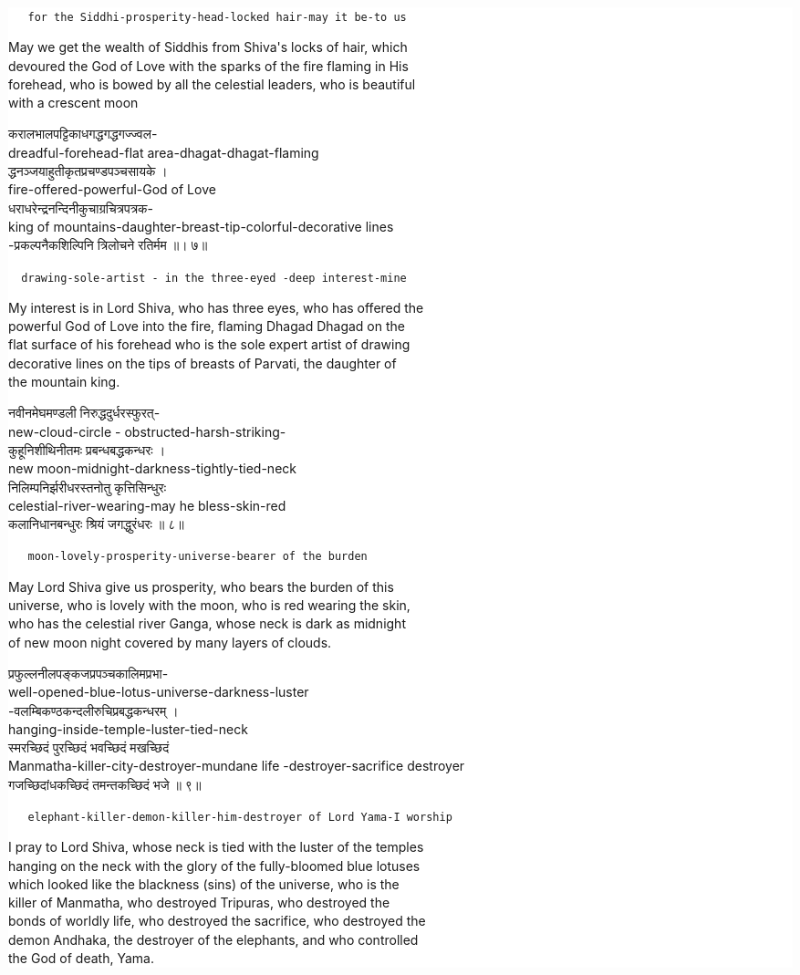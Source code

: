        for the Siddhi-prosperity-head-locked hair-may it be-to us   
  
 May we get the wealth of Siddhis from Shiva's locks of hair, which   
 devoured the God of Love with the sparks of the fire flaming in His   
 forehead, who is bowed by all the celestial leaders, who is beautiful   
 with a crescent moon   
  
करालभालपट्टिकाधगद्धगद्धगज्ज्वल-  
 dreadful-forehead-flat area-dhagat-dhagat-flaming   
      द्धनञ्जयाहुतीकृतप्रचण्डपञ्चसायके ।  
       fire-offered-powerful-God of Love   
धराधरेन्द्रनन्दिनीकुचाग्रचित्रपत्रक-  
 king of mountains-daughter-breast-tip-colorful-decorative lines   
     -प्रकल्पनैकशिल्पिनि त्रिलोचने रतिर्मम ॥। ७॥  
  
      drawing-sole-artist - in the three-eyed -deep interest-mine   
  
 My interest is in Lord Shiva, who has three eyes, who has offered the   
 powerful God of Love into the fire, flaming Dhagad Dhagad on the   
 flat surface of his forehead who is the sole expert artist of drawing   
 decorative lines on the tips of breasts of Parvati, the daughter of   
 the mountain king.   
  
नवीनमेघमण्डली निरुद्धदुर्धरस्फुरत्-  
 new-cloud-circle - obstructed-harsh-striking-   
      कुहूनिशीथिनीतमः प्रबन्धबद्धकन्धरः ।  
       new moon-midnight-darkness-tightly-tied-neck   
निलिम्पनिर्झरीधरस्तनोतु कृत्तिसिन्धुरः  
 celestial-river-wearing-may he bless-skin-red   
      कलानिधानबन्धुरः श्रियं जगद्धुरंधरः ॥ ८॥  
  
       moon-lovely-prosperity-universe-bearer of the burden   
  
 May Lord Shiva give us prosperity, who bears the burden of this   
 universe, who is lovely with the moon, who is red wearing the skin,   
 who has the celestial river Ganga, whose neck is dark as midnight   
 of new moon night covered by many layers of clouds.   
  
प्रफुल्लनीलपङ्कजप्रपञ्चकालिमप्रभा-  
 well-opened-blue-lotus-universe-darkness-luster   
     -वलम्बिकण्ठकन्दलीरुचिप्रबद्धकन्धरम् ।  
      hanging-inside-temple-luster-tied-neck   
स्मरच्छिदं पुरच्छिदं भवच्छिदं मखच्छिदं  
 Manmatha-killer-city-destroyer-mundane life -destroyer-sacrifice destroyer   
      गजच्छिदांधकच्छिदं तमन्तकच्छिदं भजे ॥ ९॥  
  
       elephant-killer-demon-killer-him-destroyer of Lord Yama-I worship   
  
 I pray to Lord Shiva, whose neck is tied with the luster of the temples   
 hanging on the neck with the glory of the fully-bloomed blue lotuses   
 which looked like the blackness (sins) of the universe, who is the   
 killer of Manmatha, who destroyed Tripuras, who destroyed the   
 bonds of worldly life, who destroyed the sacrifice, who destroyed the   
 demon Andhaka, the destroyer of the elephants, and who controlled   
 the God of death, Yama.   
  